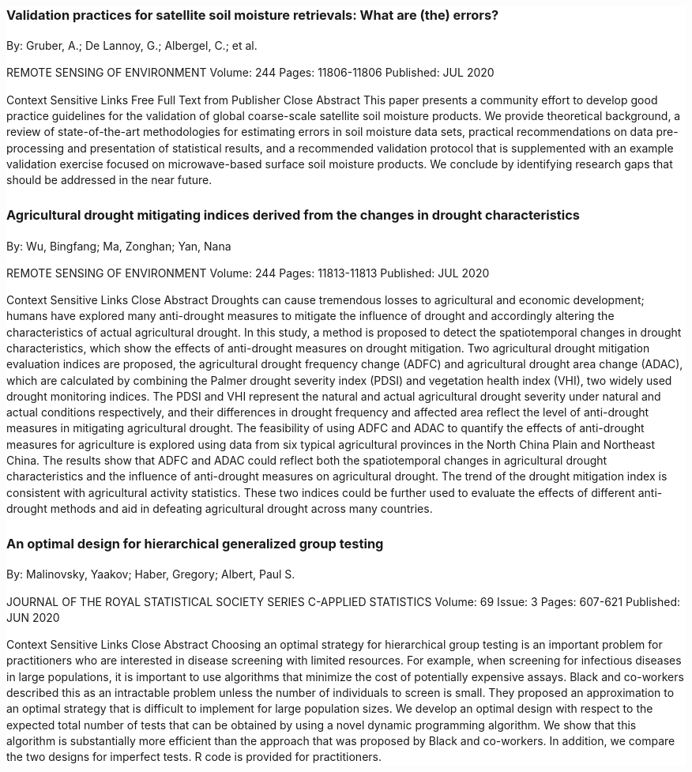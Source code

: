 ###  Validation practices for satellite soil moisture retrievals: What are (the) errors?

By: Gruber, A.; De Lannoy, G.; Albergel, C.; et al.

REMOTE SENSING OF ENVIRONMENT  Volume: 244   Pages: 11806-11806   Published: JUL 2020

Context Sensitive Links Free Full Text from Publisher Close Abstract
This paper presents a community effort to develop good practice guidelines for the validation of global coarse-scale satellite soil moisture products. We provide theoretical background, a review of state-of-the-art methodologies for estimating errors in soil moisture data sets, practical recommendations on data pre-processing and presentation of statistical results, and a recommended validation protocol that is supplemented with an example validation exercise focused on microwave-based surface soil moisture products. We conclude by identifying research gaps that should be addressed in the near future.

### Agricultural drought mitigating indices derived from the changes in drought characteristics

By: Wu, Bingfang; Ma, Zonghan; Yan, Nana

REMOTE SENSING OF ENVIRONMENT  Volume: 244   Pages: 11813-11813   Published: JUL 2020

Context Sensitive Links  Close Abstract
Droughts can cause tremendous losses to agricultural and economic development; humans have explored many anti-drought measures to mitigate the influence of drought and accordingly altering the characteristics of actual agricultural drought. In this study, a method is proposed to detect the spatiotemporal changes in drought characteristics, which show the effects of anti-drought measures on drought mitigation. Two agricultural drought mitigation evaluation indices are proposed, the agricultural drought frequency change (ADFC) and agricultural drought area change (ADAC), which are calculated by combining the Palmer drought severity index (PDSI) and vegetation health index (VHI), two widely used drought monitoring indices. The PDSI and VHI represent the natural and actual agricultural drought severity under natural and actual conditions respectively, and their differences in drought frequency and affected area reflect the level of anti-drought measures in mitigating agricultural drought. The feasibility of using ADFC and ADAC to quantify the effects of anti-drought measures for agriculture is explored using data from six typical agricultural provinces in the North China Plain and Northeast China. The results show that ADFC and ADAC could reflect both the spatiotemporal changes in agricultural drought characteristics and the influence of anti-drought measures on agricultural drought. The trend of the drought mitigation index is consistent with agricultural activity statistics. These two indices could be further used to evaluate the effects of different anti-drought methods and aid in defeating agricultural drought across many countries.


### An optimal design for hierarchical generalized group testing

By: Malinovsky, Yaakov; Haber, Gregory; Albert, Paul S.

JOURNAL OF THE ROYAL STATISTICAL SOCIETY SERIES C-APPLIED STATISTICS  Volume: 69   Issue: 3   Pages: 607-621   Published: JUN 2020

Context Sensitive Links  Close Abstract
Choosing an optimal strategy for hierarchical group testing is an important problem for practitioners who are interested in disease screening with limited resources. For example, when screening for infectious diseases in large populations, it is important to use algorithms that minimize the cost of potentially expensive assays. Black and co-workers described this as an intractable problem unless the number of individuals to screen is small. They proposed an approximation to an optimal strategy that is difficult to implement for large population sizes. We develop an optimal design with respect to the expected total number of tests that can be obtained by using a novel dynamic programming algorithm. We show that this algorithm is substantially more efficient than the approach that was proposed by Black and co-workers. In addition, we compare the two designs for imperfect tests. R code is provided for practitioners.
